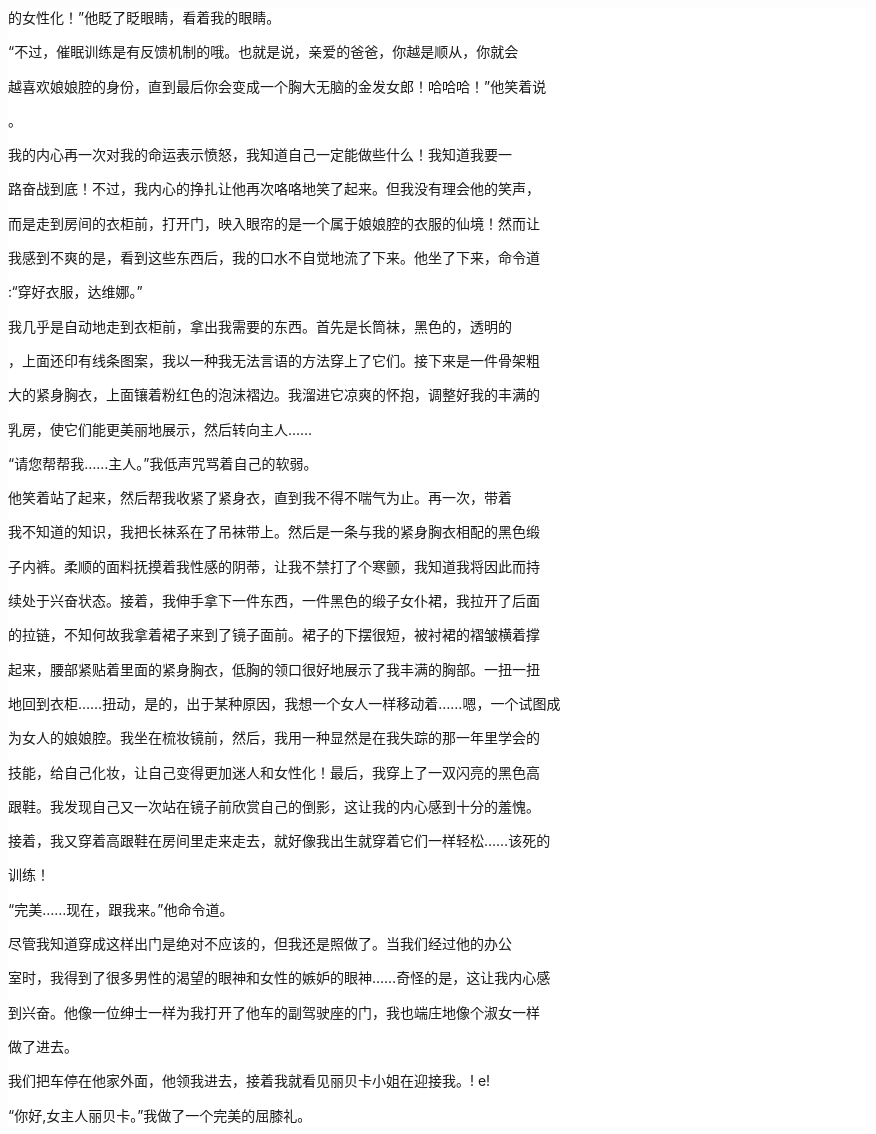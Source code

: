 的女性化！”他眨了眨眼睛，看着我的眼睛。

“不过，催眠训练是有反馈机制的哦。也就是说，亲爱的爸爸，你越是顺从，你就会

越喜欢娘娘腔的身份，直到最后你会变成一个胸大无脑的金发女郎！哈哈哈！”他笑着说

。

我的内心再一次对我的命运表示愤怒，我知道自己一定能做些什么！我知道我要一

路奋战到底！不过，我内心的挣扎让他再次咯咯地笑了起来。但我没有理会他的笑声，

而是走到房间的衣柜前，打开门，映入眼帘的是一个属于娘娘腔的衣服的仙境！然而让

我感到不爽的是，看到这些东西后，我的口水不自觉地流了下来。他坐了下来，命令道

:“穿好衣服，达维娜。”

我几乎是自动地走到衣柜前，拿出我需要的东西。首先是长筒袜，黑色的，透明的

，上面还印有线条图案，我以一种我无法言语的方法穿上了它们。接下来是一件骨架粗

大的紧身胸衣，上面镶着粉红色的泡沫褶边。我溜进它凉爽的怀抱，调整好我的丰满的

乳房，使它们能更美丽地展示，然后转向主人……

“请您帮帮我……主人。”我低声咒骂着自己的软弱。

他笑着站了起来，然后帮我收紧了紧身衣，直到我不得不喘气为止。再一次，带着

我不知道的知识，我把长袜系在了吊袜带上。然后是一条与我的紧身胸衣相配的黑色缎

子内裤。柔顺的面料抚摸着我性感的阴蒂，让我不禁打了个寒颤，我知道我将因此而持

续处于兴奋状态。接着，我伸手拿下一件东西，一件黑色的缎子女仆裙，我拉开了后面

的拉链，不知何故我拿着裙子来到了镜子面前。裙子的下摆很短，被衬裙的褶皱横着撑

起来，腰部紧贴着里面的紧身胸衣，低胸的领口很好地展示了我丰满的胸部。一扭一扭

地回到衣柜……扭动，是的，出于某种原因，我想一个女人一样移动着……嗯，一个试图成

为女人的娘娘腔。我坐在梳妆镜前，然后，我用一种显然是在我失踪的那一年里学会的

技能，给自己化妆，让自己变得更加迷人和女性化！最后，我穿上了一双闪亮的黑色高

跟鞋。我发现自己又一次站在镜子前欣赏自己的倒影，这让我的内心感到十分的羞愧。

接着，我又穿着高跟鞋在房间里走来走去，就好像我出生就穿着它们一样轻松……该死的

训练！

“完美……现在，跟我来。”他命令道。

尽管我知道穿成这样出门是绝对不应该的，但我还是照做了。当我们经过他的办公

室时，我得到了很多男性的渴望的眼神和女性的嫉妒的眼神……奇怪的是，这让我内心感

到兴奋。他像一位绅士一样为我打开了他车的副驾驶座的门，我也端庄地像个淑女一样

做了进去。

我们把车停在他家外面，他领我进去，接着我就看见丽贝卡小姐在迎接我。!   e!

“你好,女主人丽贝卡。”我做了一个完美的屈膝礼。
